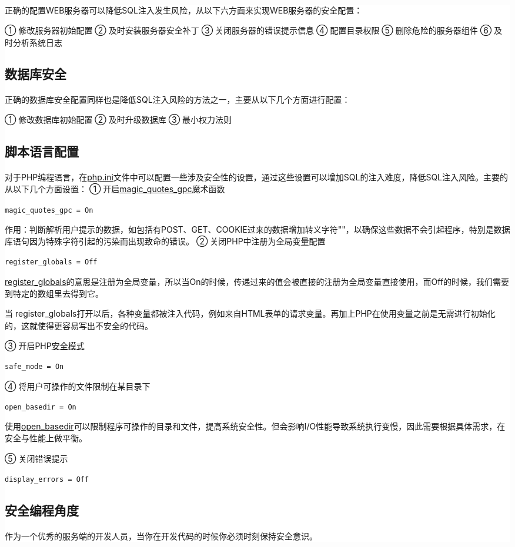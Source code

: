 正确的配置WEB服务器可以降低SQL注入发生风险，从以下六方面来实现WEB服务器的安全配置：

① 修改服务器初始配置
② 及时安装服务器安全补丁
③ 关闭服务器的错误提示信息
④ 配置目录权限
⑤ 删除危险的服务器组件
⑥ 及时分析系统日志

## 数据库安全

正确的数据库安全配置同样也是降低SQL注入风险的方法之一，主要从以下几个方面进行配置：

① 修改数据库初始配置
② 及时升级数据库
③ 最小权力法则

## 脚本语言配置

对于PHP编程语言，在[php.ini](http://www.cnphp.info/php-ini-config-file-chinese-translate.html)文件中可以配置一些涉及安全性的设置，通过这些设置可以增加SQL的注入难度，降低SQL注入风险。主要的从以下几个方面设置：
① 开启[magic_quotes_gpc](http://php.net/manual/zh/info.configuration.php#ini.magic-quotes-gpc)魔术函数
```
magic_quotes_gpc = On
```
作用：判断解析用户提示的数据，如包括有POST、GET、COOKIE过来的数据增加转义字符"\"，以确保这些数据不会引起程序，特别是数据库语句因为特殊字符引起的污染而出现致命的错误。
② 关闭PHP中注册为全局变量配置
```
register_globals = Off 
```
[register_globals](http://www.cnblogs.com/wawahaha/p/4820591.html)的意思是注册为全局变量，所以当On的时候，传递过来的值会被直接的注册为全局变量直接使用，而Off的时候，我们需要到特定的数组里去得到它。

当 register_globals打开以后，各种变量都被注入代码，例如来自HTML表单的请求变量。再加上PHP在使用变量之前是无需进行初始化的，这就使得更容易写出不安全的代码。

③ 开启PHP[安全模式](https://yq.aliyun.com/ziliao/8621)

```
safe_mode = On
```
④ 将用户可操作的文件限制在某目录下
```
open_basedir = On
```

使用[open_basedir](http://blog.csdn.net/fdipzone/article/details/54562656)可以限制程序可操作的目录和文件，提高系统安全性。但会影响I/O性能导致系统执行变慢，因此需要根据具体需求，在安全与性能上做平衡。

⑤ 关闭错误提示
```
display_errors = Off
```

## 安全编程角度
作为一个优秀的服务端的开发人员，当你在开发代码的时候你必须时刻保持安全意识。
